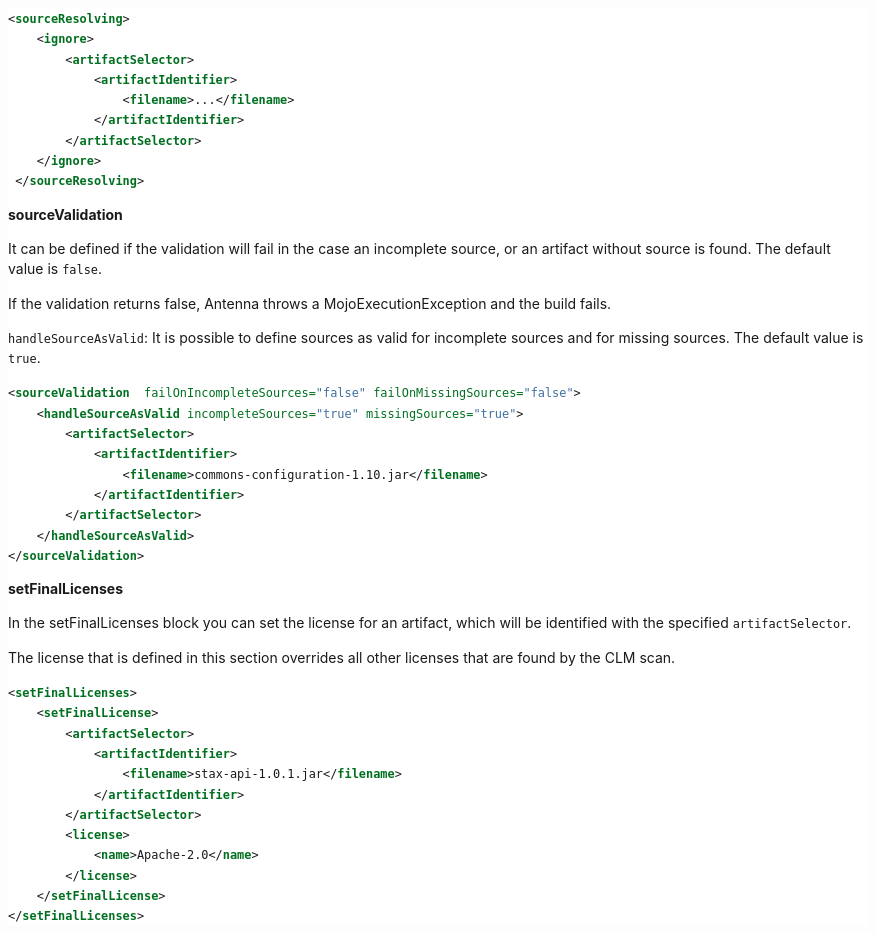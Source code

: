 ```xml
<sourceResolving>    
    <ignore>
        <artifactSelector>
            <artifactIdentifier>
                <filename>...</filename>
            </artifactIdentifier>
        </artifactSelector>
    </ignore>
 </sourceResolving>
```

**sourceValidation**

It can be defined if the validation will fail in the case an incomplete source, or an artifact without source is found. The default value is
`false`.

If the validation returns false, Antenna throws a MojoExecutionException and the build fails.

`handleSourceAsValid`: It is possible to define sources as valid for incomplete sources and for missing sources. The default value is `true`.

```xml
<sourceValidation  failOnIncompleteSources="false" failOnMissingSources="false">
    <handleSourceAsValid incompleteSources="true" missingSources="true">
        <artifactSelector>
            <artifactIdentifier>
                <filename>commons-configuration-1.10.jar</filename>
            </artifactIdentifier>
        </artifactSelector>
    </handleSourceAsValid>
</sourceValidation>
```

**setFinalLicenses**

In the setFinalLicenses block you can set the license for an artifact, which will be identified with the specified `artifactSelector`.

The license that is defined in this section overrides all other licenses that are found by the CLM scan.

```xml
<setFinalLicenses>
    <setFinalLicense>
        <artifactSelector>
            <artifactIdentifier>
                <filename>stax-api-1.0.1.jar</filename>
            </artifactIdentifier>
        </artifactSelector>
        <license>
            <name>Apache-2.0</name>
        </license>
    </setFinalLicense>
</setFinalLicenses>
```
